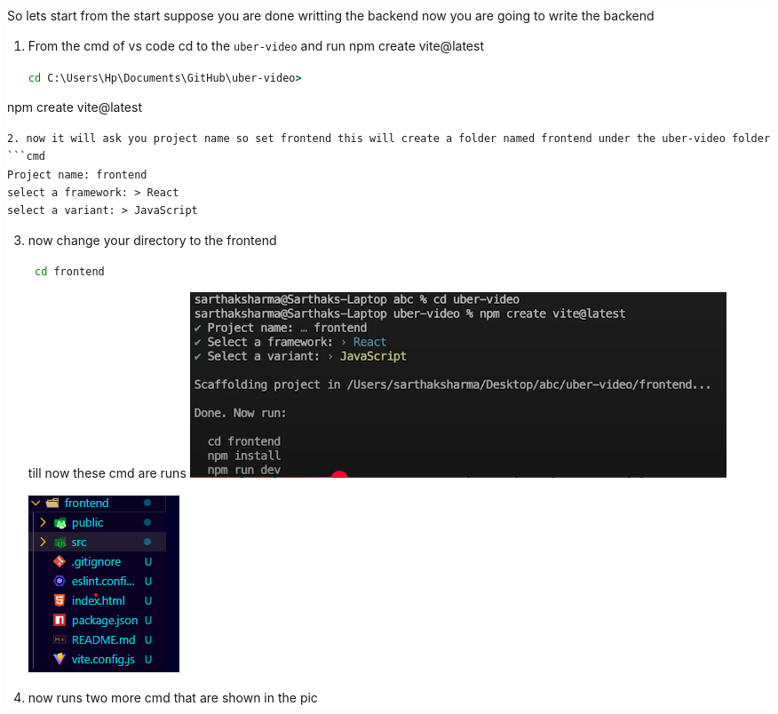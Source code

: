 So lets start from the start suppose you are done writting the backend now you are going to write the backend

1. From the cmd of vs code cd to the `uber-video` and run npm create vite@latest
   ```cmd
   cd C:\Users\Hp\Documents\GitHub\uber-video>
   ```

npm create vite@latest

````
2. now it will ask you project name so set frontend this will create a folder named frontend under the uber-video folder
```cmd
Project name: frontend
select a framework: > React
select a variant: > JavaScript
````

3. now change your directory to the frontend

   ```cmd
    cd frontend
   ```

   till now these cmd are runs
   ![baisc cmds](Images/basicCmd.png)

   ```cmd

   ```

   ![before running the npm install](Images/beforeInstall.png)

4. now runs two more cmd that are shown in the pic
